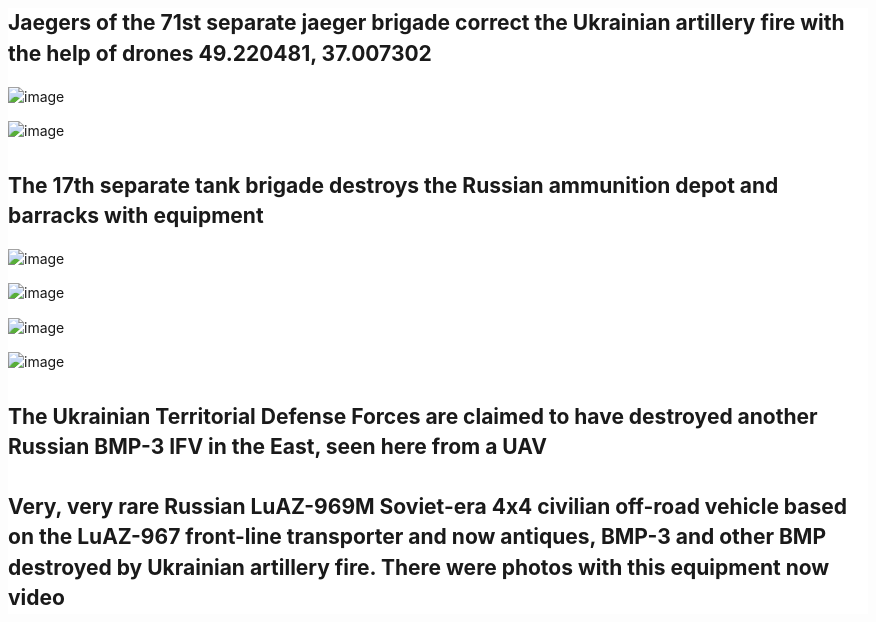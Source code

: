 <video 
  src="https://user-images.githubusercontent.com/34960418/182216161-9e746f2c-2d99-4b33-88ee-0d4a5473d08e.mp4" controls="controls" style="max-width: 730px;">
</video>


## Jaegers of the 71st separate jaeger brigade correct  the Ukrainian artillery fire with the help of drones 49.220481, 37.007302 

![image](https://user-images.githubusercontent.com/34960418/182218856-981ad3b1-3665-4b19-a0c8-e8b63e30fd3c.png)

![image](https://user-images.githubusercontent.com/34960418/182218870-f5e1fb15-3d56-467d-8b81-5c63500e44a8.png)

<video 
  src="https://user-images.githubusercontent.com/34960418/182218743-0c4520d2-33de-4f8d-a105-a518566ff518.mp4" controls="controls" style="max-width: 730px;">
</video>


## The 17th separate tank brigade destroys the Russian ammunition depot and barracks with equipment

![image](https://user-images.githubusercontent.com/34960418/182219596-074a8d12-088b-4567-968e-851f681ee146.png)

![image](https://user-images.githubusercontent.com/34960418/182219611-6ff249e8-2c4e-4eaa-97e2-dbefd896c8f0.png)

![image](https://user-images.githubusercontent.com/34960418/182219622-5940cc57-a52e-40d8-ba97-e6f37b66e54b.png)

![image](https://user-images.githubusercontent.com/34960418/182219639-cbb39095-c6fa-47d9-8f46-0c3ed10d9793.png)


## The Ukrainian Territorial Defense Forces are claimed to have destroyed another Russian BMP-3 IFV in the East, seen here from a UAV

<video 
  src="https://user-images.githubusercontent.com/34960418/182223634-d3d8e625-d3bd-408e-96b6-8bda3bd6f715.mp4" controls="controls" style="max-width: 730px;">
</video>


## Very, very rare Russian LuAZ-969M Soviet-era 4x4 civilian off-road vehicle based on the LuAZ-967 front-line transporter and now antiques, BMP-3 and other BMP destroyed by Ukrainian artillery fire. There were photos with this equipment now video

<video 
  src="https://user-images.githubusercontent.com/34960418/182224666-eec00e47-f5b2-42a7-b113-f0ddf776dd0e.mp4" controls="controls" style="max-width: 730px;">
</video>
